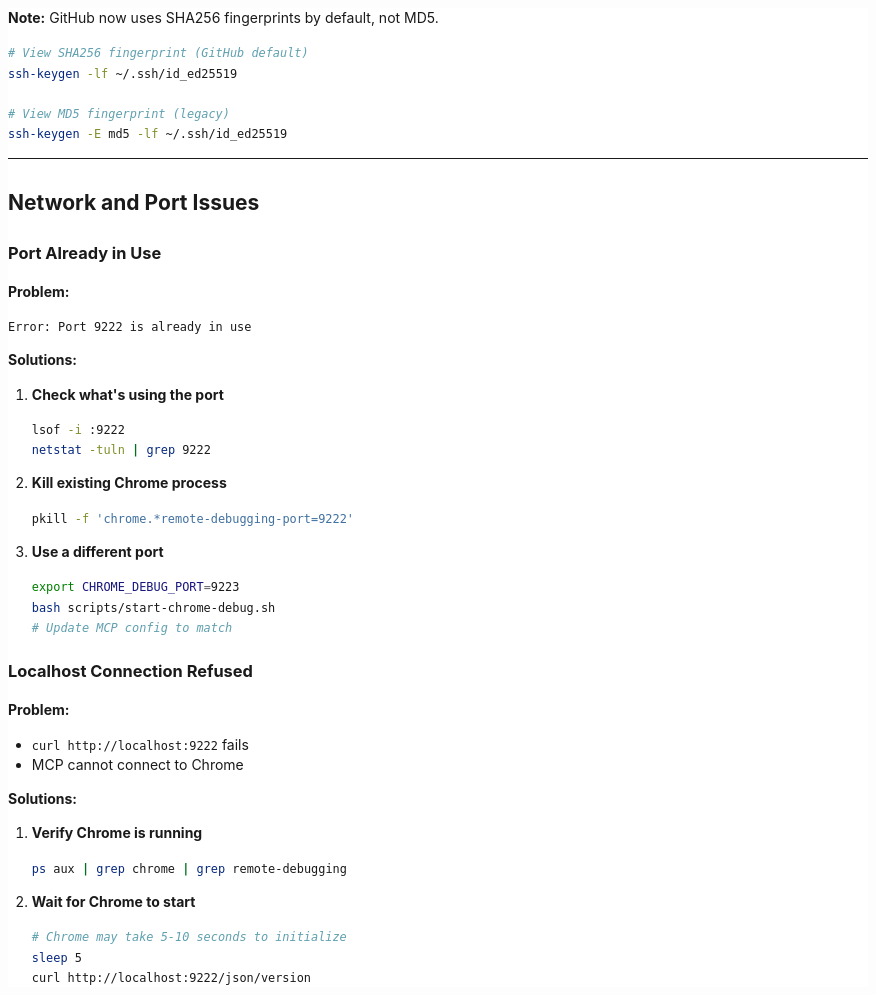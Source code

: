**Note:** GitHub now uses SHA256 fingerprints by default, not MD5.

```bash
# View SHA256 fingerprint (GitHub default)
ssh-keygen -lf ~/.ssh/id_ed25519

# View MD5 fingerprint (legacy)
ssh-keygen -E md5 -lf ~/.ssh/id_ed25519
```

---

## Network and Port Issues

### Port Already in Use

**Problem:**
```
Error: Port 9222 is already in use
```

**Solutions:**

1. **Check what's using the port**
   ```bash
   lsof -i :9222
   netstat -tuln | grep 9222
   ```

2. **Kill existing Chrome process**
   ```bash
   pkill -f 'chrome.*remote-debugging-port=9222'
   ```

3. **Use a different port**
   ```bash
   export CHROME_DEBUG_PORT=9223
   bash scripts/start-chrome-debug.sh
   # Update MCP config to match
   ```

### Localhost Connection Refused

**Problem:**
- `curl http://localhost:9222` fails
- MCP cannot connect to Chrome

**Solutions:**

1. **Verify Chrome is running**
   ```bash
   ps aux | grep chrome | grep remote-debugging
   ```

2. **Wait for Chrome to start**
   ```bash
   # Chrome may take 5-10 seconds to initialize
   sleep 5
   curl http://localhost:9222/json/version
   ```
